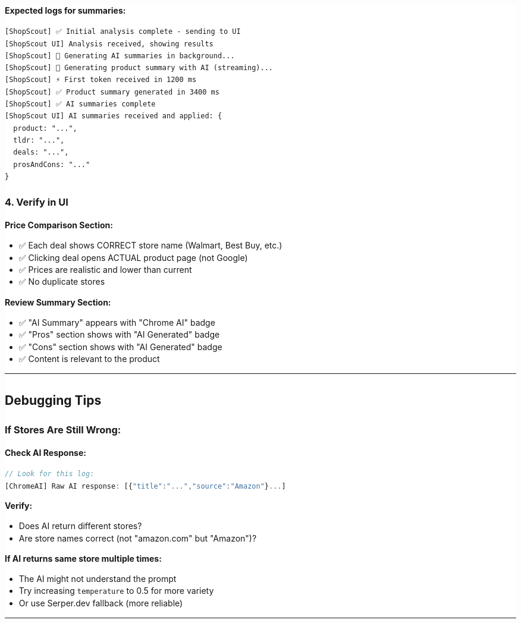 **Expected logs for summaries:**
```
[ShopScout] ✅ Initial analysis complete - sending to UI
[ShopScout UI] Analysis received, showing results
[ShopScout] 📝 Generating AI summaries in background...
[ShopScout] 📝 Generating product summary with AI (streaming)...
[ShopScout] ⚡ First token received in 1200 ms
[ShopScout] ✅ Product summary generated in 3400 ms
[ShopScout] ✅ AI summaries complete
[ShopScout UI] AI summaries received and applied: {
  product: "...",
  tldr: "...",
  deals: "...",
  prosAndCons: "..."
}
```

### 4. **Verify in UI**

**Price Comparison Section:**
- ✅ Each deal shows CORRECT store name (Walmart, Best Buy, etc.)
- ✅ Clicking deal opens ACTUAL product page (not Google)
- ✅ Prices are realistic and lower than current
- ✅ No duplicate stores

**Review Summary Section:**
- ✅ "AI Summary" appears with "Chrome AI" badge
- ✅ "Pros" section shows with "AI Generated" badge
- ✅ "Cons" section shows with "AI Generated" badge
- ✅ Content is relevant to the product

---

## Debugging Tips

### If Stores Are Still Wrong:

**Check AI Response:**
```javascript
// Look for this log:
[ChromeAI] Raw AI response: [{"title":"...","source":"Amazon"}...]
```

**Verify:**
- Does AI return different stores?
- Are store names correct (not "amazon.com" but "Amazon")?

**If AI returns same store multiple times:**
- The AI might not understand the prompt
- Try increasing `temperature` to 0.5 for more variety
- Or use Serper.dev fallback (more reliable)

---
